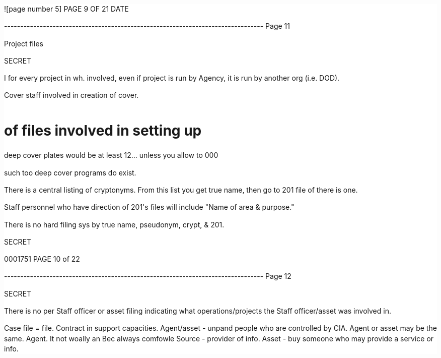 ![page number 5]
PAGE 9 OF 21
DATE


-------------------------------------------------------------------------------- Page 11

Project files

SECRET

I for every project in wh.
involved, even if project is run by Agency, it is
run by another org
(i.e. DOD).

Cover staff involved in creation of
cover.

# of files involved in setting up
deep cover plates would be at least 12...
unless you allow to 000

such too deep cover programs do
exist.

There is a central listing of
cryptonyms. From this list you get
true name, then go to 201 file of
there is one.

Staff personnel
who have direction of 201's
files will include
"Name of area & purpose."

There is no hard filing sys by
true name, pseudonym, crypt, & 201.

SECRET

0001751
PAGE 10 of 22


-------------------------------------------------------------------------------- Page 12

SECRET

There is no per Staff officer or asset filing indicating what operations/projects the Staff officer/asset was involved in.

Case file = file.
Contract in support capacities.
Agent/asset - unpand people who are controlled by CIA.
Agent or asset may be the same.
Agent. It not woally an
Bec always comfowle
Source - provider of info.
Asset - buy someone who may provide a service or info.
